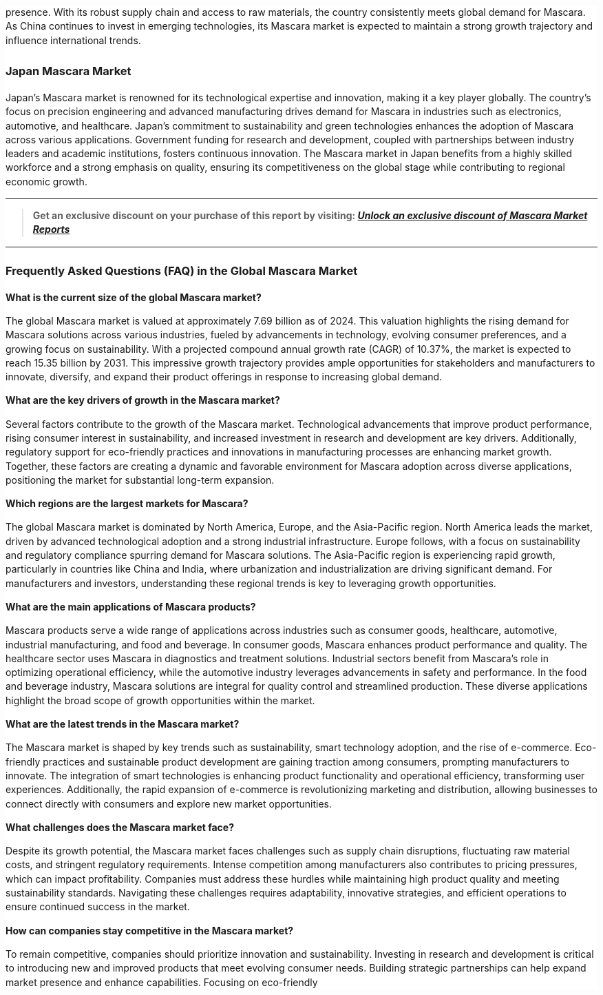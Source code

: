 presence. With its robust supply chain and access to raw materials, the country consistently meets global demand for Mascara. As China continues to invest in emerging technologies, its Mascara market is expected to maintain a strong growth trajectory and influence international trends.</p><h3>Japan Mascara Market</h3><p>Japan&rsquo;s Mascara market is renowned for its technological expertise and innovation, making it a key player globally. The country&rsquo;s focus on precision engineering and advanced manufacturing drives demand for Mascara in industries such as electronics, automotive, and healthcare. Japan&rsquo;s commitment to sustainability and green technologies enhances the adoption of Mascara across various applications. Government funding for research and development, coupled with partnerships between industry leaders and academic institutions, fosters continuous innovation. The Mascara market in Japan benefits from a highly skilled workforce and a strong emphasis on quality, ensuring its competitiveness on the global stage while contributing to regional economic growth.</p><hr /><blockquote><p><strong>Get an exclusive discount on your purchase of this report by visiting: <em><a href="://marketresearchpulse.com/ask-for-discount/2838?utm_source=Github&amp;utm_medium=0111">Unlock an exclusive discount of Mascara Market Reports</a></em>&nbsp;</strong></p></blockquote><hr /><h3>Frequently Asked Questions (FAQ) in the Global Mascara Market</h3><p><strong>What is the current size of the global Mascara market?</strong></p><p>The global Mascara market is valued at approximately 7.69 billion as of 2024. This valuation highlights the rising demand for Mascara solutions across various industries, fueled by advancements in technology, evolving consumer preferences, and a growing focus on sustainability. With a projected compound annual growth rate (CAGR) of 10.37%, the market is expected to reach 15.35 billion by 2031. This impressive growth trajectory provides ample opportunities for stakeholders and manufacturers to innovate, diversify, and expand their product offerings in response to increasing global demand.</p><p><strong>What are the key drivers of growth in the Mascara market?</strong></p><p>Several factors contribute to the growth of the Mascara market. Technological advancements that improve product performance, rising consumer interest in sustainability, and increased investment in research and development are key drivers. Additionally, regulatory support for eco-friendly practices and innovations in manufacturing processes are enhancing market growth. Together, these factors are creating a dynamic and favorable environment for Mascara adoption across diverse applications, positioning the market for substantial long-term expansion.</p><p><strong>Which regions are the largest markets for Mascara?</strong></p><p>The global Mascara market is dominated by North America, Europe, and the Asia-Pacific region. North America leads the market, driven by advanced technological adoption and a strong industrial infrastructure. Europe follows, with a focus on sustainability and regulatory compliance spurring demand for Mascara solutions. The Asia-Pacific region is experiencing rapid growth, particularly in countries like China and India, where urbanization and industrialization are driving significant demand. For manufacturers and investors, understanding these regional trends is key to leveraging growth opportunities.</p><p><strong>What are the main applications of Mascara products?</strong></p><p>Mascara products serve a wide range of applications across industries such as consumer goods, healthcare, automotive, industrial manufacturing, and food and beverage. In consumer goods, Mascara enhances product performance and quality. The healthcare sector uses Mascara in diagnostics and treatment solutions. Industrial sectors benefit from Mascara&rsquo;s role in optimizing operational efficiency, while the automotive industry leverages advancements in safety and performance. In the food and beverage industry, Mascara solutions are integral for quality control and streamlined production. These diverse applications highlight the broad scope of growth opportunities within the market.</p><p><strong>What are the latest trends in the Mascara market?</strong></p><p>The Mascara market is shaped by key trends such as sustainability, smart technology adoption, and the rise of e-commerce. Eco-friendly practices and sustainable product development are gaining traction among consumers, prompting manufacturers to innovate. The integration of smart technologies is enhancing product functionality and operational efficiency, transforming user experiences. Additionally, the rapid expansion of e-commerce is revolutionizing marketing and distribution, allowing businesses to connect directly with consumers and explore new market opportunities.</p><p><strong>What challenges does the Mascara market face?</strong></p><p>Despite its growth potential, the Mascara market faces challenges such as supply chain disruptions, fluctuating raw material costs, and stringent regulatory requirements. Intense competition among manufacturers also contributes to pricing pressures, which can impact profitability. Companies must address these hurdles while maintaining high product quality and meeting sustainability standards. Navigating these challenges requires adaptability, innovative strategies, and efficient operations to ensure continued success in the market.</p><p><strong>How can companies stay competitive in the Mascara market?</strong></p><p>To remain competitive, companies should prioritize innovation and sustainability. Investing in research and development is critical to introducing new and improved products that meet evolving consumer needs. Building strategic partnerships can help expand market presence and enhance capabilities. Focusing on eco-friendly